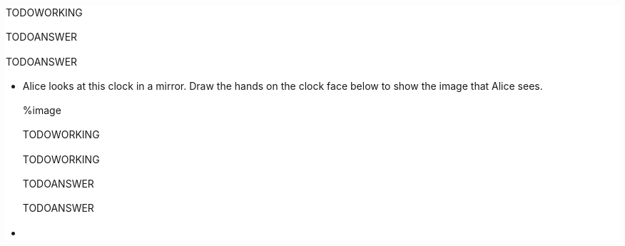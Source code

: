 TODOWORKING

</div>
</div>
<div class='answers'>
<div class='answer'>

TODOANSWER

</div>
<div class='answer'>

TODOANSWER

</div>
</div>
<ul class='subquestion TODO'>
<li>
<div class='question_envelope rag_red subquestion'>
<div class='topics'>
<ul>
</ul>
</div>
<div class='question subquestion'>

Alice looks at this clock in a mirror. Draw the hands on the clock face below to show the image that Alice sees.

%image

</div>
<div class='workings'>
<div class='working'>

TODOWORKING

</div>
<div class='working'>

TODOWORKING

</div>
</div>
<div class='answers'>
<div class='answer'>

TODOANSWER

</div>
<div class='answer'>

TODOANSWER

</div>
</div>

</div>
</li>
<li>
<div class='question_envelope rag_red subquestion'>
<div class='topics'>
<ul>
</ul>
</div>
<div class='question subquestion'>
